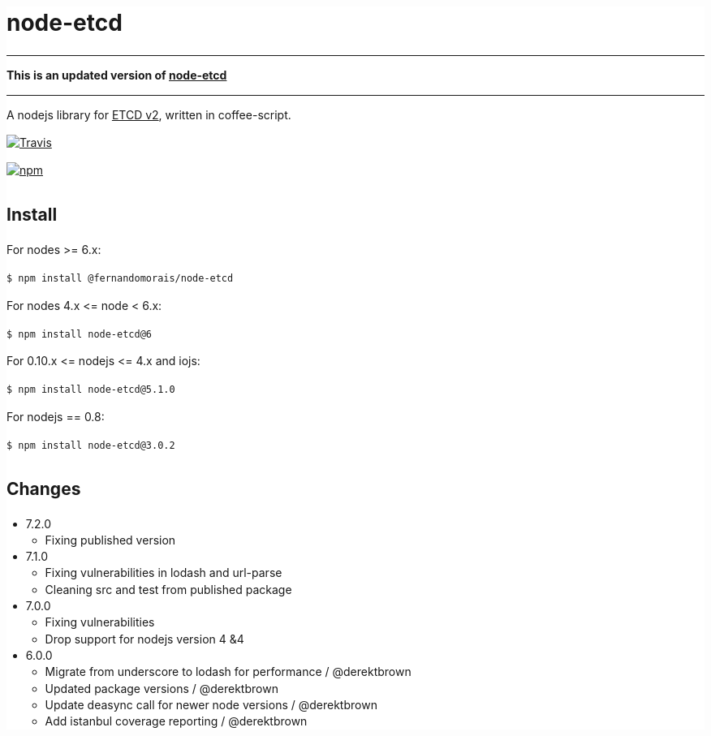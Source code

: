 # node-etcd

---  

**This is an updated version of [node-etcd](https://github.com/stianeikeland/node-etcd)**  

---  

A nodejs library for [ETCD v2](https://coreos.com/etcd/docs/latest/v2/api.html), written in coffee-script.

[![Travis](https://img.shields.io/travis/stianeikeland/node-etcd.svg)](https://travis-ci.org/stianeikeland/node-etcd)

[![npm](https://img.shields.io/npm/v/node-etcd.svg)](https://www.npmjs.com/package/node-etcd)

## Install

For nodes >= 6.x:

```
$ npm install @fernandomorais/node-etcd
```

For nodes 4.x <= node < 6.x:

```
$ npm install node-etcd@6
```

For 0.10.x <= nodejs <= 4.x and iojs:

```
$ npm install node-etcd@5.1.0
```

For nodejs == 0.8:

```
$ npm install node-etcd@3.0.2
```

## Changes
- 7.2.0
  - Fixing published version
- 7.1.0
  - Fixing vulnerabilities in lodash and url-parse
  - Cleaning src and test from published package
- 7.0.0
  - Fixing vulnerabilities
  - Drop support for nodejs version 4 &4
- 6.0.0
  - Migrate from underscore to lodash for performance / @derektbrown
  - Updated package versions / @derektbrown
  - Update deasync call for newer node versions / @derektbrown
  - Add istanbul coverage reporting / @derektbrown

